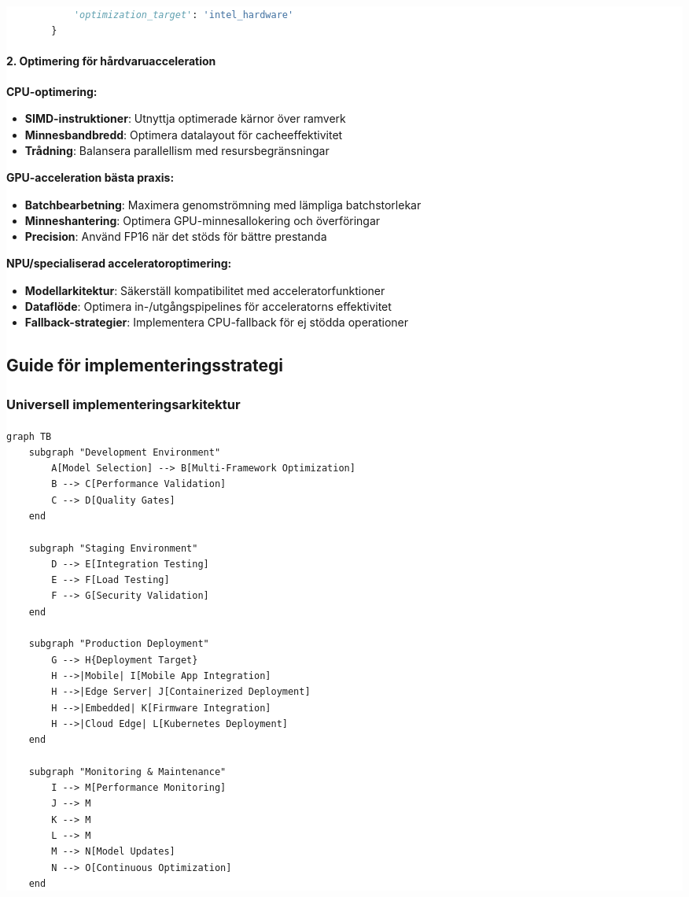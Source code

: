 ```python
            'optimization_target': 'intel_hardware'
        }
```

#### 2. Optimering för hårdvaruacceleration

**CPU-optimering:**
- **SIMD-instruktioner**: Utnyttja optimerade kärnor över ramverk
- **Minnesbandbredd**: Optimera datalayout för cacheeffektivitet
- **Trådning**: Balansera parallellism med resursbegränsningar

**GPU-acceleration bästa praxis:**
- **Batchbearbetning**: Maximera genomströmning med lämpliga batchstorlekar
- **Minneshantering**: Optimera GPU-minnesallokering och överföringar
- **Precision**: Använd FP16 när det stöds för bättre prestanda

**NPU/specialiserad acceleratoroptimering:**
- **Modellarkitektur**: Säkerställ kompatibilitet med acceleratorfunktioner
- **Dataflöde**: Optimera in-/utgångspipelines för acceleratorns effektivitet
- **Fallback-strategier**: Implementera CPU-fallback för ej stödda operationer

## Guide för implementeringsstrategi

### Universell implementeringsarkitektur

```mermaid
graph TB
    subgraph "Development Environment"
        A[Model Selection] --> B[Multi-Framework Optimization]
        B --> C[Performance Validation]
        C --> D[Quality Gates]
    end
    
    subgraph "Staging Environment"
        D --> E[Integration Testing]
        E --> F[Load Testing]
        F --> G[Security Validation]
    end
    
    subgraph "Production Deployment"
        G --> H{Deployment Target}
        H -->|Mobile| I[Mobile App Integration]
        H -->|Edge Server| J[Containerized Deployment]
        H -->|Embedded| K[Firmware Integration]
        H -->|Cloud Edge| L[Kubernetes Deployment]
    end
    
    subgraph "Monitoring & Maintenance"
        I --> M[Performance Monitoring]
        J --> M
        K --> M
        L --> M
        M --> N[Model Updates]
        N --> O[Continuous Optimization]
    end
```
